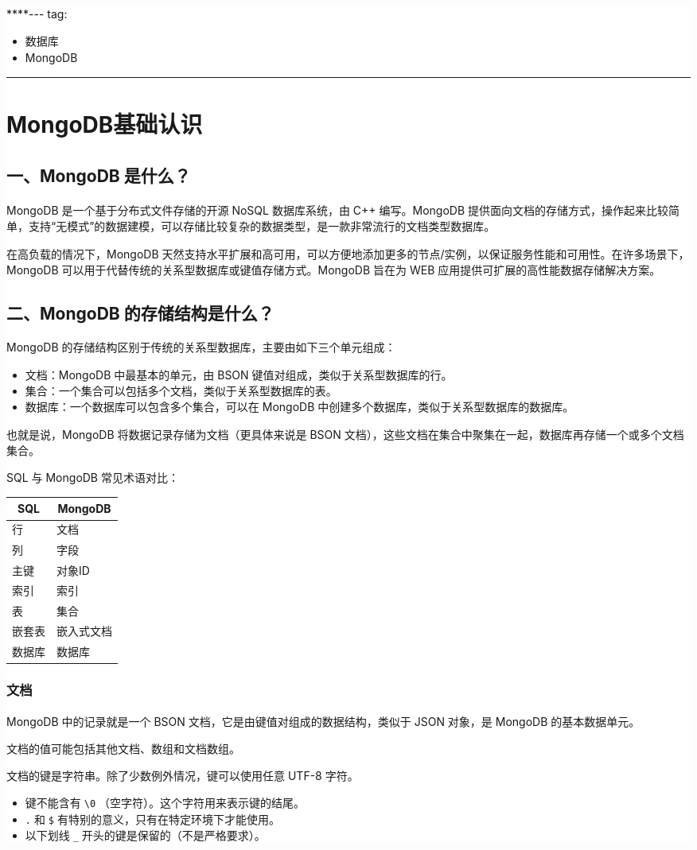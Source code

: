 ****---
tag:
 - 数据库
 - MongoDB
---

# MongoDB基础认识

## 一、MongoDB 是什么？

MongoDB 是一个基于分布式文件存储的开源 NoSQL 数据库系统，由 C++ 编写。MongoDB 提供面向文档的存储方式，操作起来比较简单，支持“无模式”的数据建模，可以存储比较复杂的数据类型，是一款非常流行的文档类型数据库。

在高负载的情况下，MongoDB 天然支持水平扩展和高可用，可以方便地添加更多的节点/实例，以保证服务性能和可用性。在许多场景下，MongoDB 可以用于代替传统的关系型数据库或键值存储方式。MongoDB 旨在为 WEB 应用提供可扩展的高性能数据存储解决方案。

## 二、MongoDB 的存储结构是什么？

MongoDB 的存储结构区别于传统的关系型数据库，主要由如下三个单元组成：

+ 文档：MongoDB 中最基本的单元，由 BSON 键值对组成，类似于关系型数据库的行。
+ 集合：一个集合可以包括多个文档，类似于关系型数据库的表。
+ 数据库：一个数据库可以包含多个集合，可以在 MongoDB 中创建多个数据库，类似于关系型数据库的数据库。

也就是说，MongoDB 将数据记录存储为文档（更具体来说是 BSON 文档），这些文档在集合中聚集在一起，数据库再存储一个或多个文档集合。

SQL 与 MongoDB 常见术语对比：

| SQL    | MongoDB    |
| ------ | ---------- |
| 行     | 文档       |
| 列     | 字段       |
| 主键   | 对象ID     |
| 索引   | 索引       |
| 表     | 集合       |
| 嵌套表 | 嵌入式文档 |
| 数据库 | 数据库     |

### 文档

MongoDB 中的记录就是一个 BSON 文档，它是由键值对组成的数据结构，类似于 JSON 对象，是 MongoDB 的基本数据单元。

文档的值可能包括其他文档、数组和文档数组。

文档的键是字符串。除了少数例外情况，键可以使用任意 UTF-8 字符。

+ 键不能含有 `\0` （空字符）。这个字符用来表示键的结尾。
+ `.` 和 `$` 有特别的意义，只有在特定环境下才能使用。
+ 以下划线 `_` 开头的键是保留的（不是严格要求）。
